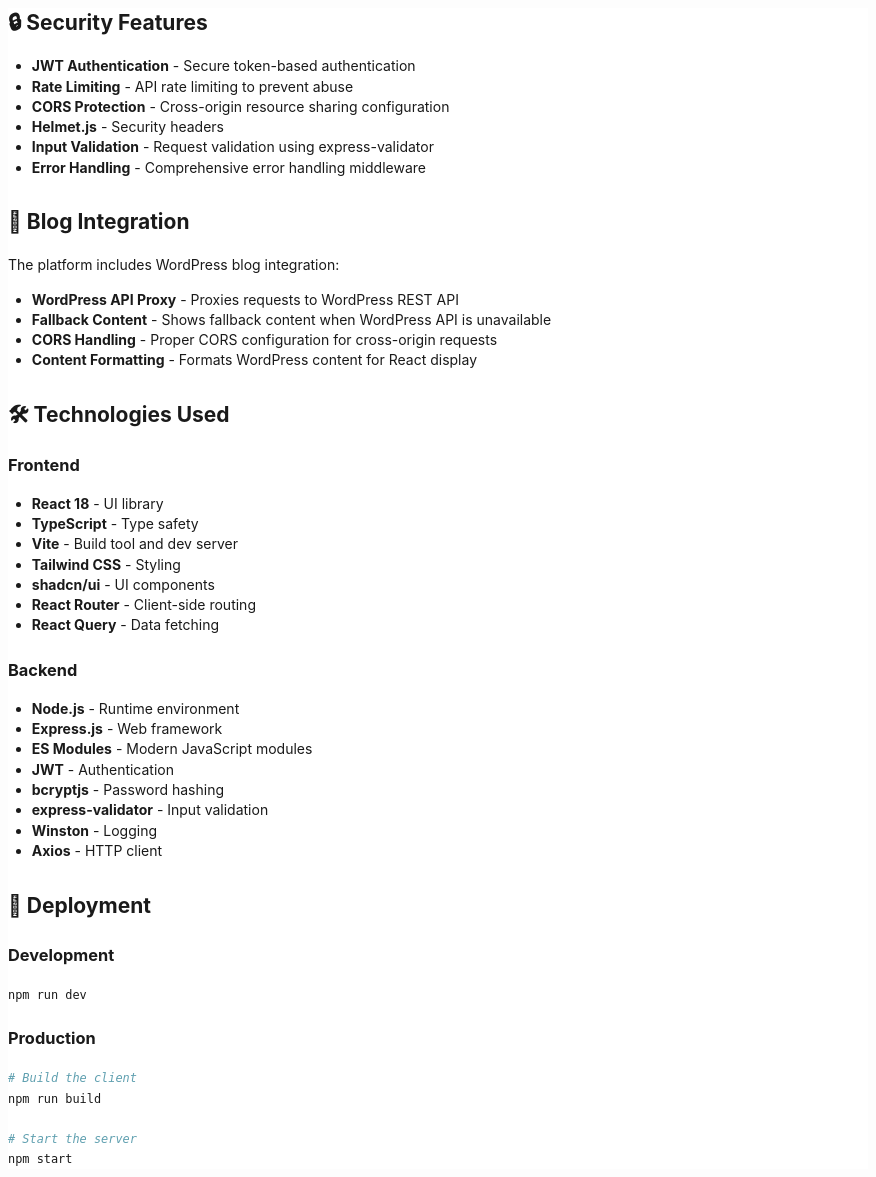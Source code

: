 ## 🔒 Security Features

- **JWT Authentication** - Secure token-based authentication
- **Rate Limiting** - API rate limiting to prevent abuse
- **CORS Protection** - Cross-origin resource sharing configuration
- **Helmet.js** - Security headers
- **Input Validation** - Request validation using express-validator
- **Error Handling** - Comprehensive error handling middleware

## 📝 Blog Integration

The platform includes WordPress blog integration:

- **WordPress API Proxy** - Proxies requests to WordPress REST API
- **Fallback Content** - Shows fallback content when WordPress API is unavailable
- **CORS Handling** - Proper CORS configuration for cross-origin requests
- **Content Formatting** - Formats WordPress content for React display

## 🛠️ Technologies Used

### Frontend
- **React 18** - UI library
- **TypeScript** - Type safety
- **Vite** - Build tool and dev server
- **Tailwind CSS** - Styling
- **shadcn/ui** - UI components
- **React Router** - Client-side routing
- **React Query** - Data fetching

### Backend
- **Node.js** - Runtime environment
- **Express.js** - Web framework
- **ES Modules** - Modern JavaScript modules
- **JWT** - Authentication
- **bcryptjs** - Password hashing
- **express-validator** - Input validation
- **Winston** - Logging
- **Axios** - HTTP client

## 🚀 Deployment

### Development
```bash
npm run dev
```

### Production
```bash
# Build the client
npm run build

# Start the server
npm start
```

